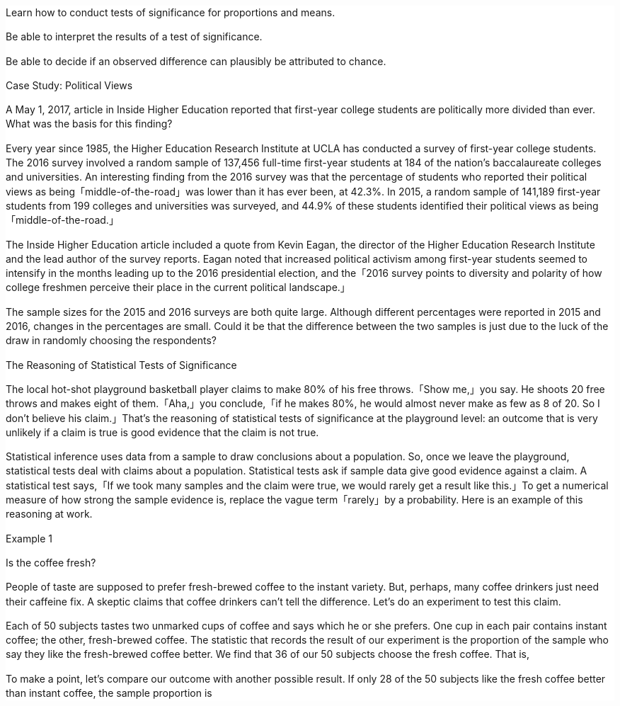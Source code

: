 Learn how to conduct tests of significance for proportions and means.

Be able to interpret the results of a test of significance.

Be able to decide if an observed difference can plausibly be attributed to chance.

Case Study: Political Views

A May 1, 2017, article in Inside Higher Education reported that first-year college students are politically more divided than ever. What was the basis for this finding?

Every year since 1985, the Higher Education Research Institute at UCLA has conducted a survey of first-year college students. The 2016 survey involved a random sample of 137,456 full-time first-year students at 184 of the nation’s baccalaureate colleges and universities. An interesting finding from the 2016 survey was that the percentage of students who reported their political views as being「middle-of-the-road」was lower than it has ever been, at 42.3%. In 2015, a random sample of 141,189 first-year students from 199 colleges and universities was surveyed, and 44.9% of these students identified their political views as being「middle-of-the-road.」

The Inside Higher Education article included a quote from Kevin Eagan, the director of the Higher Education Research Institute and the lead author of the survey reports. Eagan noted that increased political activism among first-year students seemed to intensify in the months leading up to the 2016 presidential election, and the「2016 survey points to diversity and polarity of how college freshmen perceive their place in the current political landscape.」

The sample sizes for the 2015 and 2016 surveys are both quite large. Although different percentages were reported in 2015 and 2016, changes in the percentages are small. Could it be that the difference between the two samples is just due to the luck of the draw in randomly choosing the respondents?

The Reasoning of Statistical Tests of Significance

The local hot-shot playground basketball player claims to make 80% of his free throws.「Show me,」you say. He shoots 20 free throws and makes eight of them.「Aha,」you conclude,「if he makes 80%, he would almost never make as few as 8 of 20. So I don’t believe his claim.」That’s the reasoning of statistical tests of significance at the playground level: an outcome that is very unlikely if a claim is true is good evidence that the claim is not true.

Statistical inference uses data from a sample to draw conclusions about a population. So, once we leave the playground, statistical tests deal with claims about a population. Statistical tests ask if sample data give good evidence against a claim. A statistical test says,「If we took many samples and the claim were true, we would rarely get a result like this.」To get a numerical measure of how strong the sample evidence is, replace the vague term「rarely」by a probability. Here is an example of this reasoning at work.

Example 1

Is the coffee fresh?

People of taste are supposed to prefer fresh-brewed coffee to the instant variety. But, perhaps, many coffee drinkers just need their caffeine fix. A skeptic claims that coffee drinkers can’t tell the difference. Let’s do an experiment to test this claim.

Each of 50 subjects tastes two unmarked cups of coffee and says which he or she prefers. One cup in each pair contains instant coffee; the other, fresh-brewed coffee. The statistic that records the result of our experiment is the proportion of the sample who say they like the fresh-brewed coffee better. We find that 36 of our 50 subjects choose the fresh coffee. That is,

To make a point, let’s compare our outcome with another possible result. If only 28 of the 50 subjects like the fresh coffee better than instant coffee, the sample proportion is
